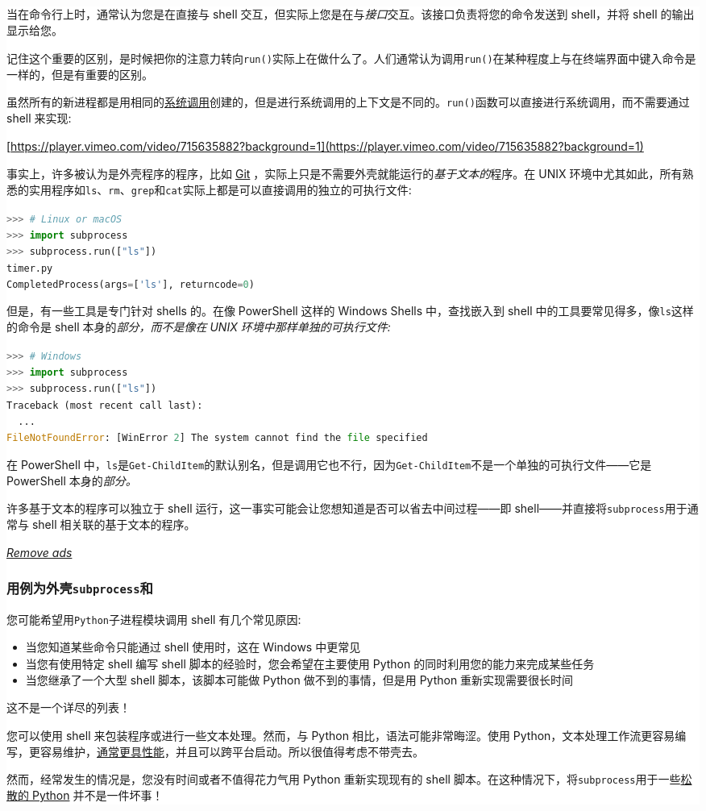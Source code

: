 当在命令行上时，通常认为您是在直接与 shell 交互，但实际上您是在与*接口*交互。该接口负责将您的命令发送到 shell，并将 shell 的输出显示给您。

记住这个重要的区别，是时候把你的注意力转向`run()`实际上在做什么了。人们通常认为调用`run()`在某种程度上与在终端界面中键入命令是一样的，但是有重要的区别。

虽然所有的新进程都是用相同的[系统调用](https://en.wikipedia.org/wiki/System_call)创建的，但是进行系统调用的上下文是不同的。`run()`函数可以直接进行系统调用，而不需要通过 shell 来实现:

[https://player.vimeo.com/video/715635882?background=1](https://player.vimeo.com/video/715635882?background=1)

事实上，许多被认为是外壳程序的程序，比如 [Git](https://git-scm.com/) ，实际上只是不需要外壳就能运行的*基于文本的*程序。在 UNIX 环境中尤其如此，所有熟悉的实用程序如`ls`、`rm`、`grep`和`cat`实际上都是可以直接调用的独立的可执行文件:

>>>

```py
>>> # Linux or macOS
>>> import subprocess
>>> subprocess.run(["ls"])
timer.py
CompletedProcess(args=['ls'], returncode=0)
```

但是，有一些工具是专门针对 shells 的。在像 PowerShell 这样的 Windows Shells 中，查找嵌入到 shell 中的工具要常见得多，像`ls`这样的命令是 shell 本身的*部分，而不是像在 UNIX 环境中那样单独的可执行文件:*

>>>

```py
>>> # Windows
>>> import subprocess
>>> subprocess.run(["ls"])
Traceback (most recent call last):
  ...
FileNotFoundError: [WinError 2] The system cannot find the file specified
```

在 PowerShell 中，`ls`是`Get-ChildItem`的默认别名，但是调用它也不行，因为`Get-ChildItem`不是一个单独的可执行文件——它是 PowerShell 本身的*部分。*

许多基于文本的程序可以独立于 shell 运行，这一事实可能会让您想知道是否可以省去中间过程——即 shell——并直接将`subprocess`用于通常与 shell 相关联的基于文本的程序。

[*Remove ads*](/account/join/)

### 用例为外壳`subprocess`和

您可能希望用`Python`子进程模块调用 shell 有几个常见原因:

*   当您知道某些命令只能通过 shell 使用时，这在 Windows 中更常见
*   当您有使用特定 shell 编写 shell 脚本的经验时，您会希望在主要使用 Python 的同时利用您的能力来完成某些任务
*   当您继承了一个大型 shell 脚本，该脚本可能做 Python 做不到的事情，但是用 Python 重新实现需要很长时间

这不是一个详尽的列表！

您可以使用 shell 来包装程序或进行一些文本处理。然而，与 Python 相比，语法可能非常晦涩。使用 Python，文本处理工作流更容易编写，更容易维护，[通常更具性能](https://stackoverflow.com/a/4493209/10445017)，并且可以跨平台启动。所以很值得考虑不带壳去。

然而，经常发生的情况是，您没有时间或者不值得花力气用 Python 重新实现现有的 shell 脚本。在这种情况下，将`subprocess`用于一些[松散的 Python](https://www.youtube.com/watch?v=Jd8ulMb6_ls) 并不是一件坏事！
